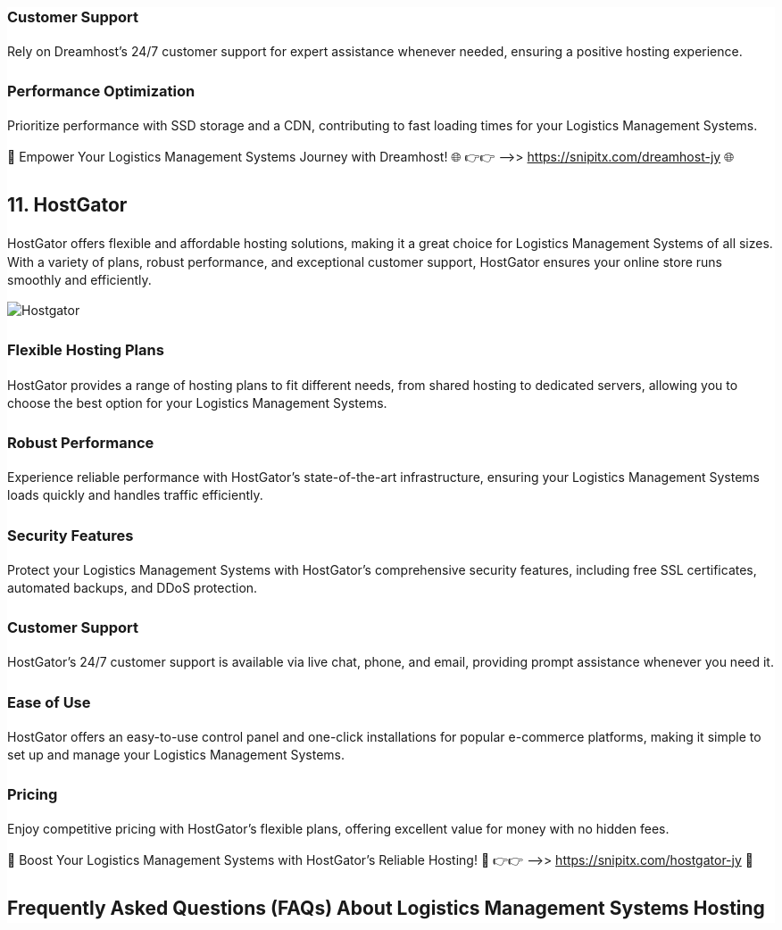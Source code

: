 ### Customer Support
Rely on Dreamhost’s 24/7 customer support for expert assistance whenever needed, ensuring a positive hosting experience.

### Performance Optimization
Prioritize performance with SSD storage and a CDN, contributing to fast loading times for your Logistics Management Systems.

🚀 Empower Your Logistics Management Systems Journey with Dreamhost! 🌐
👉👉 -->> https://snipitx.com/dreamhost-jy 🌐

## 11. HostGator

HostGator offers flexible and affordable hosting solutions, making it a great choice for Logistics Management Systems of all sizes. With a variety of plans, robust performance, and exceptional customer support, HostGator ensures your online store runs smoothly and efficiently.

![Hostgator](https://i.imgur.com/SNC0dSu.jpeg "Hostgator Hosting")

### Flexible Hosting Plans
HostGator provides a range of hosting plans to fit different needs, from shared hosting to dedicated servers, allowing you to choose the best option for your Logistics Management Systems.

### Robust Performance
Experience reliable performance with HostGator’s state-of-the-art infrastructure, ensuring your Logistics Management Systems loads quickly and handles traffic efficiently.

### Security Features
Protect your Logistics Management Systems with HostGator’s comprehensive security features, including free SSL certificates, automated backups, and DDoS protection.

### Customer Support
HostGator’s 24/7 customer support is available via live chat, phone, and email, providing prompt assistance whenever you need it.

### Ease of Use
HostGator offers an easy-to-use control panel and one-click installations for popular e-commerce platforms, making it simple to set up and manage your Logistics Management Systems.

### Pricing
Enjoy competitive pricing with HostGator’s flexible plans, offering excellent value for money with no hidden fees.

🌟 Boost Your Logistics Management Systems with HostGator’s Reliable Hosting! 🚀
👉👉 -->> https://snipitx.com/hostgator-jy 🚀

## Frequently Asked Questions (FAQs) About Logistics Management Systems Hosting
